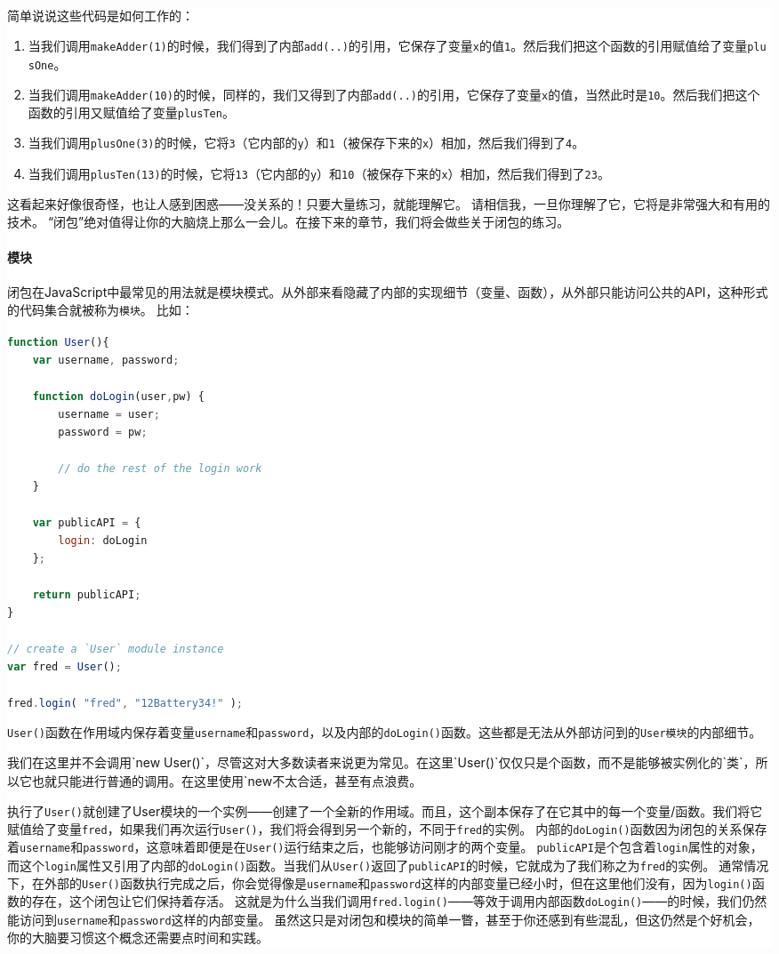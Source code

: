 简单说说这些代码是如何工作的：
1. 当我们调用`makeAdder(1)`的时候，我们得到了内部`add(..)`的引用，它保存了变量`x`的值`1`。然后我们把这个函数的引用赋值给了变量`plusOne`。

2. 当我们调用`makeAdder(10)`的时候，同样的，我们又得到了内部`add(..)`的引用，它保存了变量`x`的值，当然此时是`10`。然后我们把这个函数的引用又赋值给了变量`plusTen`。

3. 当我们调用`plusOne(3)`的时候，它将`3`（它内部的`y`）和`1`（被保存下来的`x`）相加，然后我们得到了`4`。

4. 当我们调用`plusTen(13)`的时候，它将`13`（它内部的`y`）和`10`（被保存下来的`x`）相加，然后我们得到了`23`。


这看起来好像很奇怪，也让人感到困惑——没关系的！只要大量练习，就能理解它。
请相信我，一旦你理解了它，它将是非常强大和有用的技术。 “闭包”绝对值得让你的大脑烧上那么一会儿。在接下来的章节，我们将会做些关于闭包的练习。

#### 模块

闭包在JavaScript中最常见的用法就是模块模式。从外部来看隐藏了内部的实现细节（变量、函数），从外部只能访问公共的API，这种形式的代码集合就被称为`模块`。
比如：

```javascript
function User(){
    var username, password;

    function doLogin(user,pw) {
        username = user;
        password = pw;

        // do the rest of the login work
    }

    var publicAPI = {
        login: doLogin
    };

    return publicAPI;
}

// create a `User` module instance
var fred = User();

fred.login( "fred", "12Battery34!" );
```

`User()`函数在作用域内保存着变量`username`和`password`，以及内部的`doLogin()`函数。这些都是无法从外部访问到的`User模块`的内部细节。
<p class="warning">
我们在这里并不会调用`new User()`，尽管这对大多数读者来说更为常见。在这里`User()`仅仅只是个函数，而不是能够被实例化的`类`，所以它也就只能进行普通的调用。在这里使用`new不太合适，甚至有点浪费。
</p>

执行了`User()`就创建了User模块的一个实例——创建了一个全新的作用域。而且，这个副本保存了在它其中的每一个变量/函数。我们将它赋值给了变量`fred`，如果我们再次运行`User()`，我们将会得到另一个新的，不同于`fred`的实例。
内部的`doLogin()`函数因为闭包的关系保存着`username`和`password`，这意味着即便是在`User()`运行结束之后，也能够访问刚才的两个变量。
`publicAPI`是个包含着`login`属性的对象，而这个`login`属性又引用了内部的`doLogin()`函数。当我们从`User()`返回了`publicAPI`的时候，它就成为了我们称之为`fred`的实例。
通常情况下，在外部的`User()`函数执行完成之后，你会觉得像是`username`和`password`这样的内部变量已经小时，但在这里他们没有，因为`login()`函数的存在，这个闭包让它们保持着存活。 
这就是为什么当我们调用`fred.login()`——等效于调用内部函数`doLogin()`——的时候，我们仍然能访问到`username`和`password`这样的内部变量。
虽然这只是对闭包和模块的简单一瞥，甚至于你还感到有些混乱，但这仍然是个好机会，你的大脑要习惯这个概念还需要点时间和实践。
